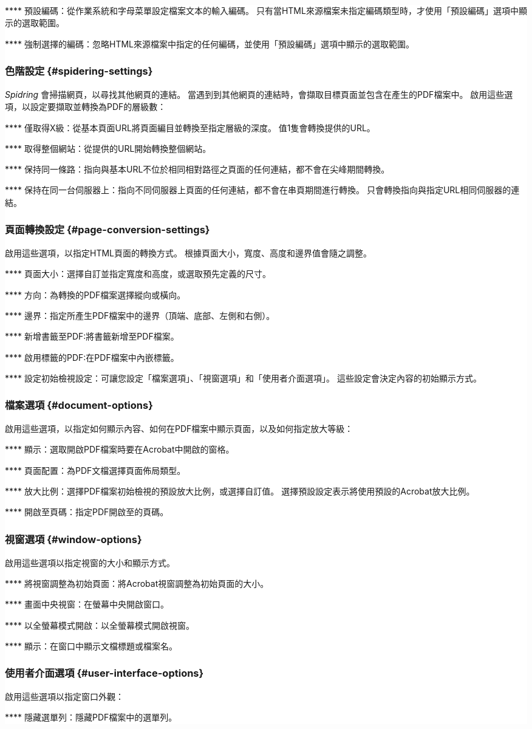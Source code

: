 **** 預設編碼：從作業系統和字母菜單設定檔案文本的輸入編碼。 只有當HTML來源檔案未指定編碼類型時，才使用「預設編碼」選項中顯示的選取範圍。

**** 強制選擇的編碼：忽略HTML來源檔案中指定的任何編碼，並使用「預設編碼」選項中顯示的選取範圍。

### 色階設定 {#spidering-settings}

*Spidring* 會掃描網頁，以尋找其他網頁的連結。 當遇到到其他網頁的連結時，會擷取目標頁面並包含在產生的PDF檔案中。 啟用這些選項，以設定要擷取並轉換為PDF的層級數：

**** 僅取得X級：從基本頁面URL將頁面編目並轉換至指定層級的深度。 值1隻會轉換提供的URL。

**** 取得整個網站：從提供的URL開始轉換整個網站。

**** 保持同一條路：指向與基本URL不位於相同相對路徑之頁面的任何連結，都不會在尖峰期間轉換。

**** 保持在同一台伺服器上：指向不同伺服器上頁面的任何連結，都不會在串頁期間進行轉換。 只會轉換指向與指定URL相同伺服器的連結。

### 頁面轉換設定 {#page-conversion-settings}

啟用這些選項，以指定HTML頁面的轉換方式。 根據頁面大小，寬度、高度和邊界值會隨之調整。

**** 頁面大小：選擇自訂並指定寬度和高度，或選取預先定義的尺寸。

**** 方向：為轉換的PDF檔案選擇縱向或橫向。

**** 邊界：指定所產生PDF檔案中的邊界（頂端、底部、左側和右側）。

**** 新增書籤至PDF:將書籤新增至PDF檔案。

**** 啟用標籤的PDF:在PDF檔案中內嵌標籤。

**** 設定初始檢視設定：可讓您設定「檔案選項」、「視窗選項」和「使用者介面選項」。 這些設定會決定內容的初始顯示方式。

### 檔案選項 {#document-options}

啟用這些選項，以指定如何顯示內容、如何在PDF檔案中顯示頁面，以及如何指定放大等級：

**** 顯示：選取開啟PDF檔案時要在Acrobat中開啟的窗格。

**** 頁面配置：為PDF文檔選擇頁面佈局類型。

**** 放大比例：選擇PDF檔案初始檢視的預設放大比例，或選擇自訂值。 選擇預設設定表示將使用預設的Acrobat放大比例。

**** 開啟至頁碼：指定PDF開啟至的頁碼。

### 視窗選項 {#window-options}

啟用這些選項以指定視窗的大小和顯示方式。

**** 將視窗調整為初始頁面：將Acrobat視窗調整為初始頁面的大小。

**** 畫面中央視窗：在螢幕中央開啟窗口。

**** 以全螢幕模式開啟：以全螢幕模式開啟視窗。

**** 顯示：在窗口中顯示文檔標題或檔案名。

### 使用者介面選項 {#user-interface-options}

啟用這些選項以指定窗口外觀：

**** 隱藏選單列：隱藏PDF檔案中的選單列。
